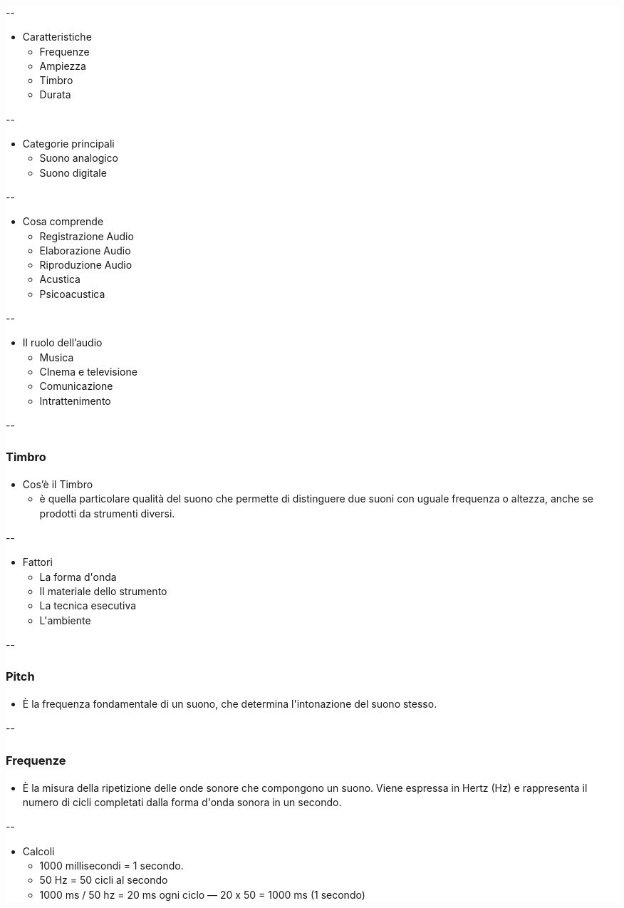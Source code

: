 --
- Caratteristiche  
	- Frequenze  
	- Ampiezza  
	- Timbro  
	- Durata  

--
- Categorie principali  
	- Suono analogico  
	- Suono digitale  

--
- Cosa comprende  
	- Registrazione Audio  
	- Elaborazione Audio  
	- Riproduzione Audio  
	- Acustica  
	- Psicoacustica   

--
- Il ruolo dell’audio  
	- Musica  
	- CInema e televisione  
	- Comunicazione   
	- Intrattenimento   

--
### Timbro  
- Cos’è il Timbro  
	- è quella particolare qualità del suono che permette di distinguere due suoni con uguale frequenza o altezza, anche se prodotti da strumenti diversi.  

--
- Fattori  
	- La forma d'onda  
	- Il materiale dello strumento  
	- La tecnica esecutiva  
	- L'ambiente  

--
### Pitch  
- È la frequenza fondamentale di un suono, che determina l'intonazione del suono stesso.  

--
### Frequenze  
- È la misura della ripetizione delle onde sonore che compongono un suono. Viene espressa in Hertz (Hz) e rappresenta il numero di cicli completati dalla forma d'onda sonora in un secondo.  

--
- Calcoli  
	- 1000 millisecondi \= 1 secondo.  
	- 50 Hz \= 50 cicli al secondo  
	- 1000 ms / 50 hz \= 20 ms ogni ciclo — 20 x 50 \= 1000 ms (1 secondo) 
